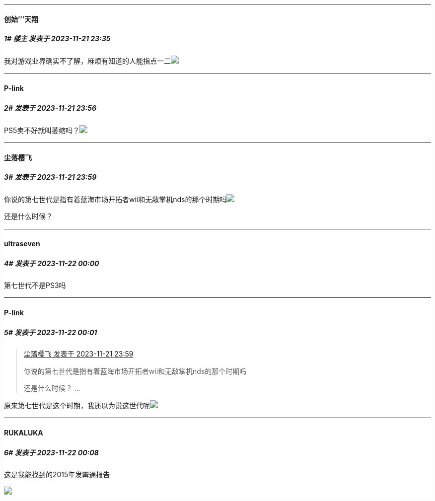 
*****

####  创始’’’天翔  
##### 1#       楼主       发表于 2023-11-21 23:35

我对游戏业界确实不了解，麻烦有知道的人能指点一二<img src="https://static.saraba1st.com/image/smiley/face2017/068.png" referrerpolicy="no-referrer">

*****

####  P-link  
##### 2#       发表于 2023-11-21 23:56

PS5卖不好就叫萎缩吗？<img src="https://static.saraba1st.com/image/smiley/face2017/220.png" referrerpolicy="no-referrer">

*****

####  尘落樱飞  
##### 3#       发表于 2023-11-21 23:59

你说的第七世代是指有着蓝海市场开拓者wii和无敌掌机nds的那个时期吗<img src="https://static.saraba1st.com/image/smiley/face2017/065.png" referrerpolicy="no-referrer">

还是什么时候？

*****

####  ultraseven  
##### 4#       发表于 2023-11-22 00:00

第七世代不是PS3吗

*****

####  P-link  
##### 5#       发表于 2023-11-22 00:01

<blockquote><a href="httphttps://bbs.saraba1st.com/2b/forum.php?mod=redirect&amp;goto=findpost&amp;pid=63104667&amp;ptid=2161524" target="_blank">尘落樱飞 发表于 2023-11-21 23:59</a>

你说的第七世代是指有着蓝海市场开拓者wii和无敌掌机nds的那个时期吗

还是什么时候？ ...</blockquote>
原来第七世代是这个时期，我还以为说这世代呢<img src="https://static.saraba1st.com/image/smiley/face2017/065.png" referrerpolicy="no-referrer">

*****

####  RUKALUKA  
##### 6#       发表于 2023-11-22 00:08

这是我能找到的2015年发霉通报告

<img src="https://img.saraba1st.com/forum/202311/21/235843lan030oqaoh9o99u.png" referrerpolicy="no-referrer">
